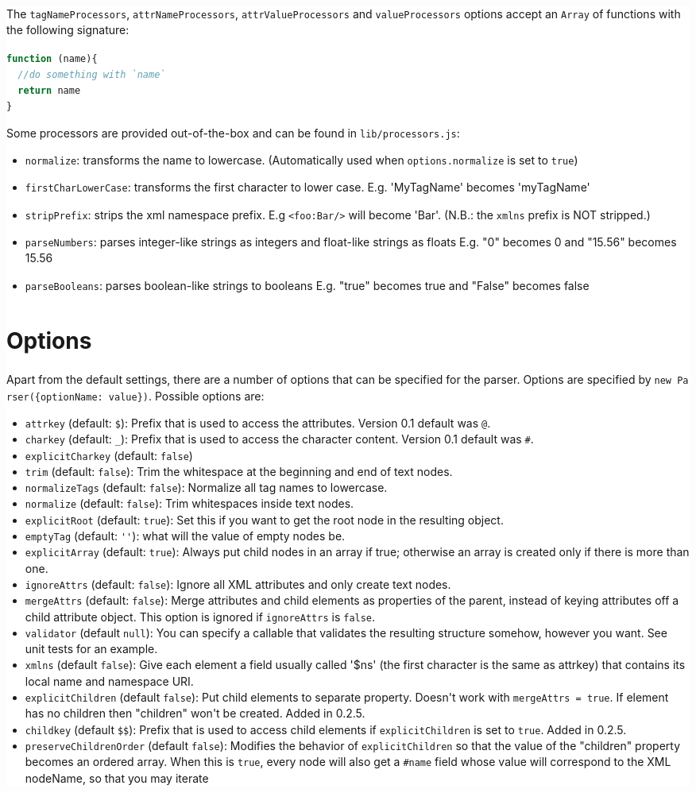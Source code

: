 The `tagNameProcessors`, `attrNameProcessors`, `attrValueProcessors` and `valueProcessors` options
accept an `Array` of functions with the following signature:

```javascript
function (name){
  //do something with `name`
  return name
}
```

Some processors are provided out-of-the-box and can be found in `lib/processors.js`:

- `normalize`: transforms the name to lowercase.
(Automatically used when `options.normalize` is set to `true`)

- `firstCharLowerCase`: transforms the first character to lower case.
E.g. 'MyTagName' becomes 'myTagName'

- `stripPrefix`: strips the xml namespace prefix. E.g `<foo:Bar/>` will become 'Bar'.
(N.B.: the `xmlns` prefix is NOT stripped.)

- `parseNumbers`: parses integer-like strings as integers and float-like strings as floats
E.g. "0" becomes 0 and "15.56" becomes 15.56

- `parseBooleans`: parses boolean-like strings to booleans
E.g. "true" becomes true and "False" becomes false

Options
=======

Apart from the default settings, there are a number of options that can be
specified for the parser. Options are specified by ``new Parser({optionName:
value})``. Possible options are:

  * `attrkey` (default: `$`): Prefix that is used to access the attributes.
    Version 0.1 default was `@`.
  * `charkey` (default: `_`): Prefix that is used to access the character
    content. Version 0.1 default was `#`.
  * `explicitCharkey` (default: `false`)
  * `trim` (default: `false`): Trim the whitespace at the beginning and end of
    text nodes.
  * `normalizeTags` (default: `false`): Normalize all tag names to lowercase.
  * `normalize` (default: `false`): Trim whitespaces inside text nodes.
  * `explicitRoot` (default: `true`): Set this if you want to get the root
    node in the resulting object.
  * `emptyTag` (default: `''`): what will the value of empty nodes be.
  * `explicitArray` (default: `true`): Always put child nodes in an array if
    true; otherwise an array is created only if there is more than one.
  * `ignoreAttrs` (default: `false`): Ignore all XML attributes and only create
    text nodes.
  * `mergeAttrs` (default: `false`): Merge attributes and child elements as
    properties of the parent, instead of keying attributes off a child
    attribute object. This option is ignored if `ignoreAttrs` is `false`.
  * `validator` (default `null`): You can specify a callable that validates
    the resulting structure somehow, however you want. See unit tests
    for an example.
  * `xmlns` (default `false`): Give each element a field usually called '$ns'
    (the first character is the same as attrkey) that contains its local name
    and namespace URI.
  * `explicitChildren` (default `false`): Put child elements to separate
    property. Doesn't work with `mergeAttrs = true`. If element has no children
    then "children" won't be created. Added in 0.2.5.
  * `childkey` (default `$$`): Prefix that is used to access child elements if
    `explicitChildren` is set to `true`. Added in 0.2.5.
  * `preserveChildrenOrder` (default `false`): Modifies the behavior of
    `explicitChildren` so that the value of the "children" property becomes an
    ordered array. When this is `true`, every node will also get a `#name` field
    whose value will correspond to the XML nodeName, so that you may iterate